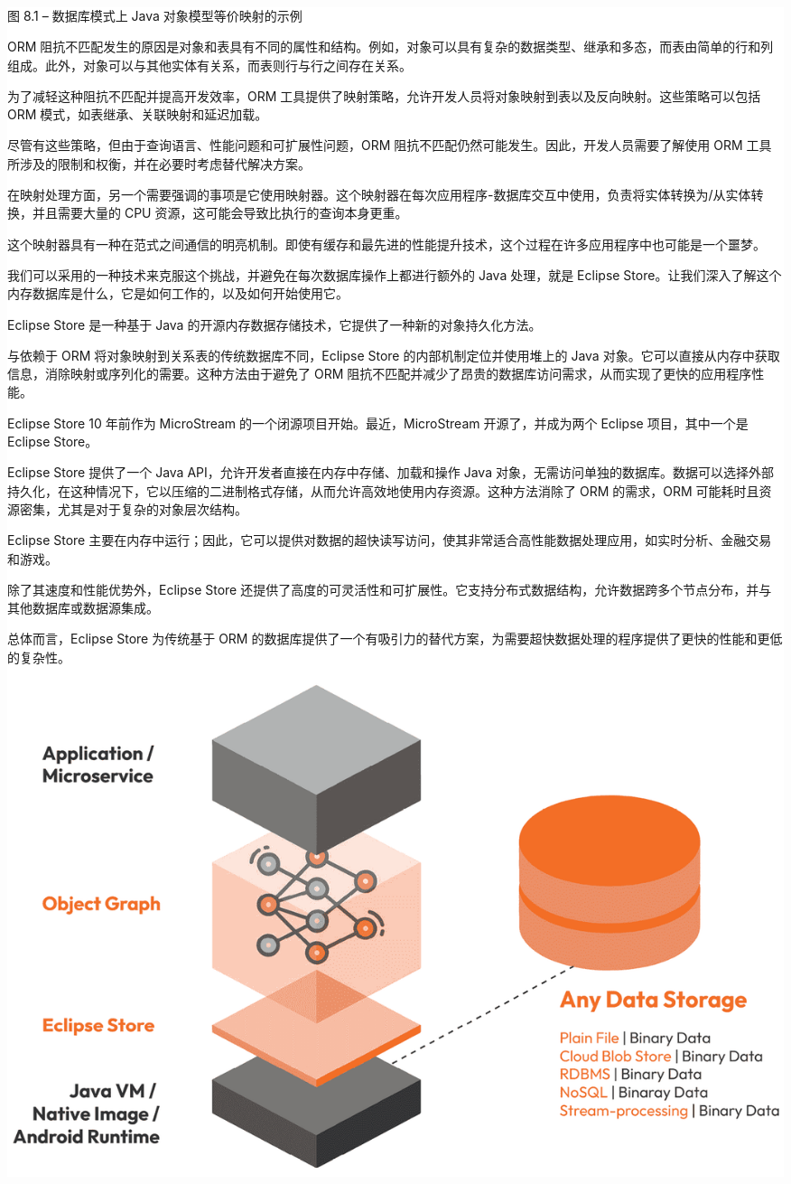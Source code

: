 图 8.1 – 数据库模式上 Java 对象模型等价映射的示例

ORM 阻抗不匹配发生的原因是对象和表具有不同的属性和结构。例如，对象可以具有复杂的数据类型、继承和多态，而表由简单的行和列组成。此外，对象可以与其他实体有关系，而表则行与行之间存在关系。

为了减轻这种阻抗不匹配并提高开发效率，ORM 工具提供了映射策略，允许开发人员将对象映射到表以及反向映射。这些策略可以包括 ORM 模式，如表继承、关联映射和延迟加载。

尽管有这些策略，但由于查询语言、性能问题和可扩展性问题，ORM 阻抗不匹配仍然可能发生。因此，开发人员需要了解使用 ORM 工具所涉及的限制和权衡，并在必要时考虑替代解决方案。

在映射处理方面，另一个需要强调的事项是它使用映射器。这个映射器在每次应用程序-数据库交互中使用，负责将实体转换为/从实体转换，并且需要大量的 CPU 资源，这可能会导致比执行的查询本身更重。

这个映射器具有一种在范式之间通信的明亮机制。即使有缓存和最先进的性能提升技术，这个过程在许多应用程序中也可能是一个噩梦。

我们可以采用的一种技术来克服这个挑战，并避免在每次数据库操作上都进行额外的 Java 处理，就是 Eclipse Store。让我们深入了解这个内存数据库是什么，它是如何工作的，以及如何开始使用它。

Eclipse Store 是一种基于 Java 的开源内存数据存储技术，它提供了一种新的对象持久化方法。

与依赖于 ORM 将对象映射到关系表的传统数据库不同，Eclipse Store 的内部机制定位并使用堆上的 Java 对象。它可以直接从内存中获取信息，消除映射或序列化的需要。这种方法由于避免了 ORM 阻抗不匹配并减少了昂贵的数据库访问需求，从而实现了更快的应用程序性能。

Eclipse Store 10 年前作为 MicroStream 的一个闭源项目开始。最近，MicroStream 开源了，并成为两个 Eclipse 项目，其中一个是 Eclipse Store。

Eclipse Store 提供了一个 Java API，允许开发者直接在内存中存储、加载和操作 Java 对象，无需访问单独的数据库。数据可以选择外部持久化，在这种情况下，它以压缩的二进制格式存储，从而允许高效地使用内存资源。这种方法消除了 ORM 的需求，ORM 可能耗时且资源密集，尤其是对于复杂的对象层次结构。

Eclipse Store 主要在内存中运行；因此，它可以提供对数据的超快读写访问，使其非常适合高性能数据处理应用，如实时分析、金融交易和游戏。

除了其速度和性能优势外，Eclipse Store 还提供了高度的可灵活性和可扩展性。它支持分布式数据结构，允许数据跨多个节点分布，并与其他数据库或数据源集成。

总体而言，Eclipse Store 为传统基于 ORM 的数据库提供了一个有吸引力的替代方案，为需要超快数据处理的程序提供了更快的性能和更低的复杂性。

![图 8.2 – Eclipse Store 架构概述](img/Figure_8.02_B19375.jpg)

